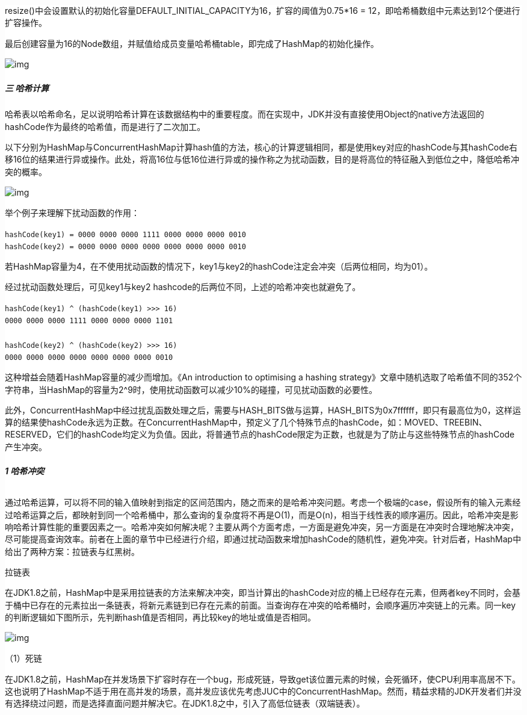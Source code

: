 resize()中会设置默认的初始化容量DEFAULT_INITIAL_CAPACITY为16，扩容的阈值为0.75*16 = 12，即哈希桶数组中元素达到12个便进行扩容操作。

最后创建容量为16的Node数组，并赋值给成员变量哈希桶table，即完成了HashMap的初始化操作。

![img](https://pic1.zhimg.com/80/v2-167705cc7c0f7dacede4345e5b38a838_1440w.jpg)

##### 三 哈希计算

哈希表以哈希命名，足以说明哈希计算在该数据结构中的重要程度。而在实现中，JDK并没有直接使用Object的native方法返回的hashCode作为最终的哈希值，而是进行了二次加工。

以下分别为HashMap与ConcurrentHashMap计算hash值的方法，核心的计算逻辑相同，都是使用key对应的hashCode与其hashCode右移16位的结果进行异或操作。此处，将高16位与低16位进行异或的操作称之为扰动函数，目的是将高位的特征融入到低位之中，降低哈希冲突的概率。

![img](https://pic1.zhimg.com/80/v2-5c92921fd92616aea633e644ec0241c0_1440w.jpg)

举个例子来理解下扰动函数的作用：

```text
hashCode(key1) = 0000 0000 0000 1111 0000 0000 0000 0010
hashCode(key2) = 0000 0000 0000 0000 0000 0000 0000 0010
```

若HashMap容量为4，在不使用扰动函数的情况下，key1与key2的hashCode注定会冲突（后两位相同，均为01）。

经过扰动函数处理后，可见key1与key2 hashcode的后两位不同，上述的哈希冲突也就避免了。

```text
hashCode(key1) ^ (hashCode(key1) >>> 16)
0000 0000 0000 1111 0000 0000 0000 1101

hashCode(key2) ^ (hashCode(key2) >>> 16)
0000 0000 0000 0000 0000 0000 0000 0010
```

这种增益会随着HashMap容量的减少而增加。《An introduction to optimising a hashing strategy》文章中随机选取了哈希值不同的352个字符串，当HashMap的容量为2^9时，使用扰动函数可以减少10%的碰撞，可见扰动函数的必要性。

此外，ConcurrentHashMap中经过扰乱函数处理之后，需要与HASH_BITS做与运算，HASH_BITS为0x7ffffff，即只有最高位为0，这样运算的结果使hashCode永远为正数。在ConcurrentHashMap中，预定义了几个特殊节点的hashCode，如：MOVED、TREEBIN、RESERVED，它们的hashCode均定义为负值。因此，将普通节点的hashCode限定为正数，也就是为了防止与这些特殊节点的hashCode产生冲突。

###### **1 哈希冲突**

通过哈希运算，可以将不同的输入值映射到指定的区间范围内，随之而来的是哈希冲突问题。考虑一个极端的case，假设所有的输入元素经过哈希运算之后，都映射到同一个哈希桶中，那么查询的复杂度将不再是O(1)，而是O(n)，相当于线性表的顺序遍历。因此，哈希冲突是影响哈希计算性能的重要因素之一。哈希冲突如何解决呢？主要从两个方面考虑，一方面是避免冲突，另一方面是在冲突时合理地解决冲突，尽可能提高查询效率。前者在上面的章节中已经进行介绍，即通过扰动函数来增加hashCode的随机性，避免冲突。针对后者，HashMap中给出了两种方案：拉链表与红黑树。

拉链表

在JDK1.8之前，HashMap中是采用拉链表的方法来解决冲突，即当计算出的hashCode对应的桶上已经存在元素，但两者key不同时，会基于桶中已存在的元素拉出一条链表，将新元素链到已存在元素的前面。当查询存在冲突的哈希桶时，会顺序遍历冲突链上的元素。同一key的判断逻辑如下图所示，先判断hash值是否相同，再比较key的地址或值是否相同。

![img](https://pic3.zhimg.com/80/v2-6b4e79d087597cf5309701070e48adfa_1440w.jpg)

（1）死链

在JDK1.8之前，HashMap在并发场景下扩容时存在一个bug，形成死链，导致get该位置元素的时候，会死循环，使CPU利用率高居不下。这也说明了HashMap不适于用在高并发的场景，高并发应该优先考虑JUC中的ConcurrentHashMap。然而，精益求精的JDK开发者们并没有选择绕过问题，而是选择直面问题并解决它。在JDK1.8之中，引入了高低位链表（双端链表）。
